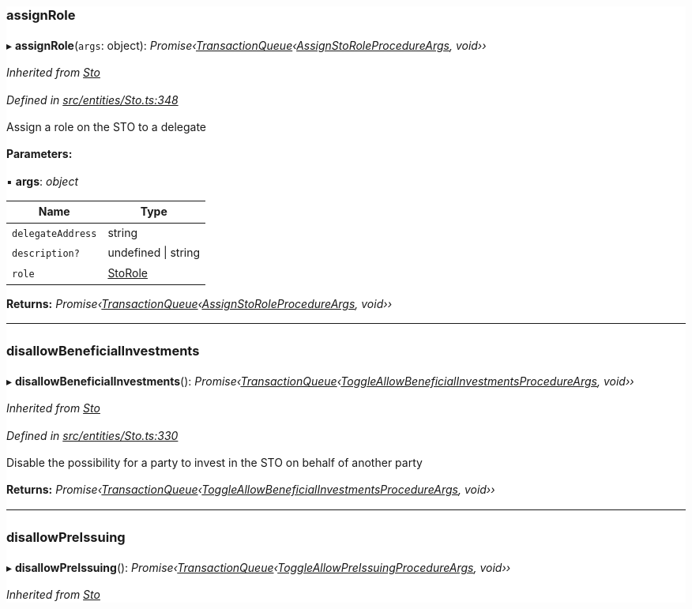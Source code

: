 
### assignRole

▸ **assignRole**(`args`: object): _Promise‹[TransactionQueue](_entities_transactionqueue_.transactionqueue.md)‹[AssignStoRoleProcedureArgs](../interfaces/_types_index_.assignstoroleprocedureargs.md), void››_

_Inherited from [Sto](_entities_sto_.sto.md)_

_Defined in [src/entities/Sto.ts:348](https://github.com/PolymathNetwork/polymath-sdk/blob/1da5bc5/src/entities/Sto.ts#L348)_

Assign a role on the STO to a delegate

**Parameters:**

▪ **args**: _object_

| Name              | Type                                         |
| ----------------- | -------------------------------------------- |
| `delegateAddress` | string                                       |
| `description?`    | undefined &#124; string                      |
| `role`            | [StoRole](../enums/_types_index_.storole.md) |

**Returns:** _Promise‹[TransactionQueue](_entities_transactionqueue_.transactionqueue.md)‹[AssignStoRoleProcedureArgs](../interfaces/_types_index_.assignstoroleprocedureargs.md), void››_

---

### disallowBeneficialInvestments

▸ **disallowBeneficialInvestments**(): _Promise‹[TransactionQueue](_entities_transactionqueue_.transactionqueue.md)‹[ToggleAllowBeneficialInvestmentsProcedureArgs](../interfaces/_types_index_.toggleallowbeneficialinvestmentsprocedureargs.md), void››_

_Inherited from [Sto](_entities_sto_.sto.md)_

_Defined in [src/entities/Sto.ts:330](https://github.com/PolymathNetwork/polymath-sdk/blob/1da5bc5/src/entities/Sto.ts#L330)_

Disable the possibility for a party to invest in the STO on behalf of another party

**Returns:** _Promise‹[TransactionQueue](_entities_transactionqueue_.transactionqueue.md)‹[ToggleAllowBeneficialInvestmentsProcedureArgs](../interfaces/_types_index_.toggleallowbeneficialinvestmentsprocedureargs.md), void››_

---

### disallowPreIssuing

▸ **disallowPreIssuing**(): _Promise‹[TransactionQueue](_entities_transactionqueue_.transactionqueue.md)‹[ToggleAllowPreIssuingProcedureArgs](../interfaces/_types_index_.toggleallowpreissuingprocedureargs.md), void››_

_Inherited from [Sto](_entities_sto_.sto.md)_
